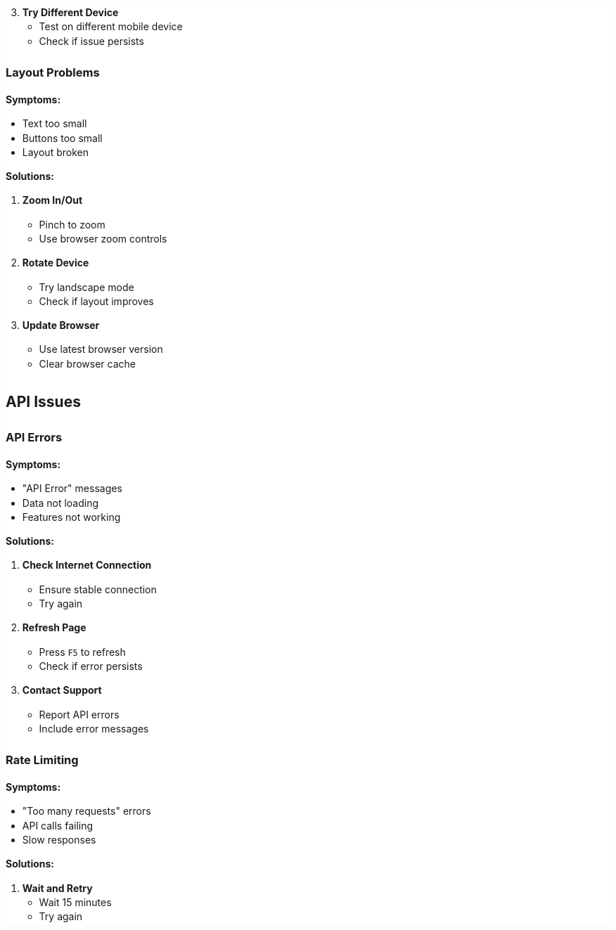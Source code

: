 3. **Try Different Device**
   - Test on different mobile device
   - Check if issue persists

### Layout Problems
**Symptoms:**
- Text too small
- Buttons too small
- Layout broken

**Solutions:**
1. **Zoom In/Out**
   - Pinch to zoom
   - Use browser zoom controls

2. **Rotate Device**
   - Try landscape mode
   - Check if layout improves

3. **Update Browser**
   - Use latest browser version
   - Clear browser cache

## API Issues

### API Errors
**Symptoms:**
- "API Error" messages
- Data not loading
- Features not working

**Solutions:**
1. **Check Internet Connection**
   - Ensure stable connection
   - Try again

2. **Refresh Page**
   - Press `F5` to refresh
   - Check if error persists

3. **Contact Support**
   - Report API errors
   - Include error messages

### Rate Limiting
**Symptoms:**
- "Too many requests" errors
- API calls failing
- Slow responses

**Solutions:**
1. **Wait and Retry**
   - Wait 15 minutes
   - Try again
